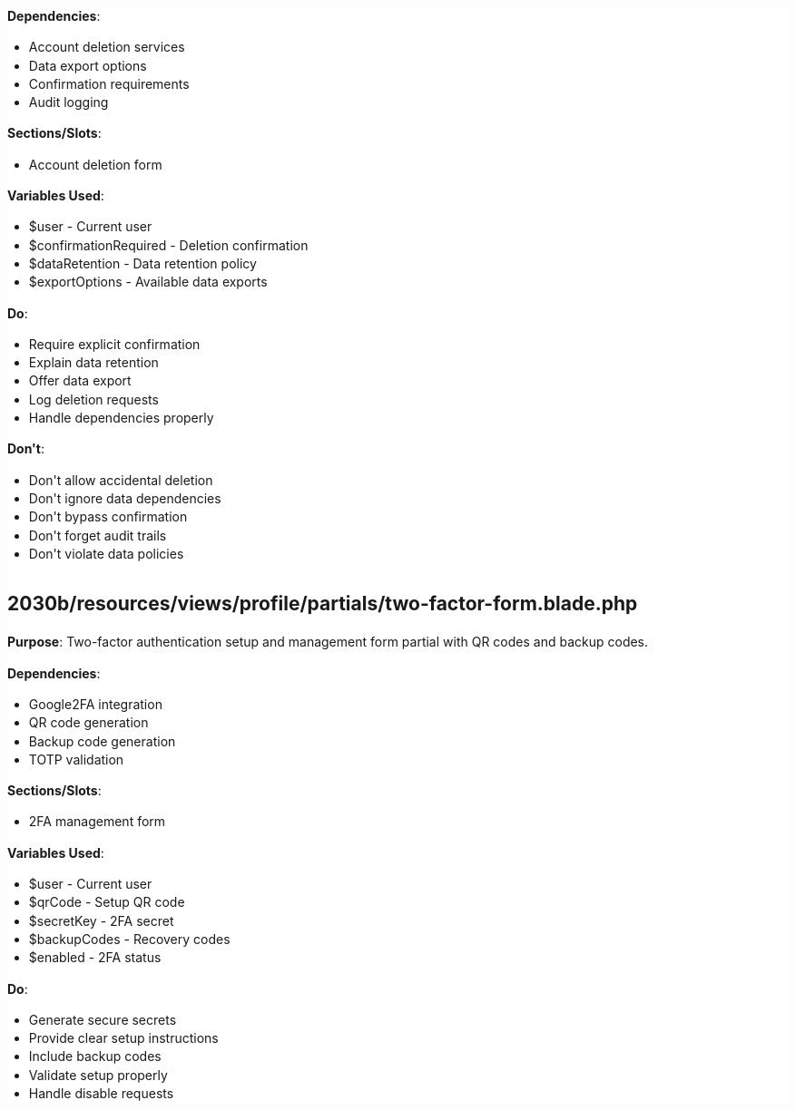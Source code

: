 **Dependencies**:
- Account deletion services
- Data export options
- Confirmation requirements
- Audit logging

**Sections/Slots**:
- Account deletion form

**Variables Used**:
- $user - Current user
- $confirmationRequired - Deletion confirmation
- $dataRetention - Data retention policy
- $exportOptions - Available data exports

**Do**:
- Require explicit confirmation
- Explain data retention
- Offer data export
- Log deletion requests
- Handle dependencies properly

**Don't**:
- Don't allow accidental deletion
- Don't ignore data dependencies
- Don't bypass confirmation
- Don't forget audit trails
- Don't violate data policies

## 2030b/resources/views/profile/partials/two-factor-form.blade.php

**Purpose**: Two-factor authentication setup and management form partial with QR codes and backup codes.

**Dependencies**:
- Google2FA integration
- QR code generation
- Backup code generation
- TOTP validation

**Sections/Slots**:
- 2FA management form

**Variables Used**:
- $user - Current user
- $qrCode - Setup QR code
- $secretKey - 2FA secret
- $backupCodes - Recovery codes
- $enabled - 2FA status

**Do**:
- Generate secure secrets
- Provide clear setup instructions
- Include backup codes
- Validate setup properly
- Handle disable requests
